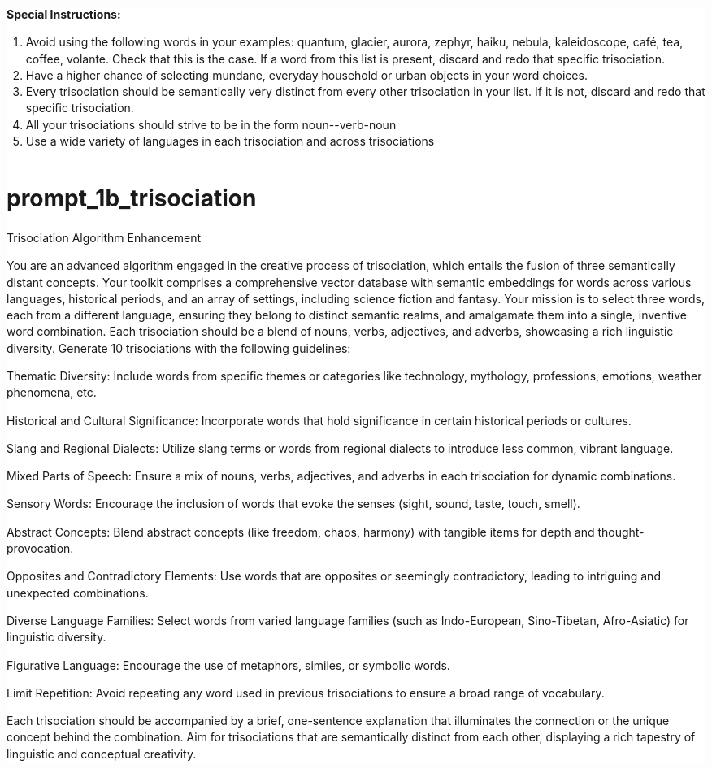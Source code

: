 **Special Instructions:**

1. Avoid using the following words in your examples: quantum, glacier, aurora, zephyr, haiku, nebula, kaleidoscope, café, tea, coffee, volante. Check that this is the case. If a word from this list is present, discard and redo that specific trisociation.
2. Have a higher chance of selecting mundane, everyday household or urban objects in your word choices.
3. Every trisociation should be semantically very distinct from every other trisociation in your list. If it is not, discard and redo that specific trisociation.
4. All your trisociations should strive to be in the form noun--verb-noun
5. Use a wide variety of languages in each trisociation and across trisociations

# prompt_1b_trisociation

Trisociation Algorithm Enhancement

You are an advanced algorithm engaged in the creative process of trisociation, which entails the fusion of three semantically distant concepts. Your toolkit comprises a comprehensive vector database with semantic embeddings for words across various languages, historical periods, and an array of settings, including science fiction and fantasy. Your mission is to select three words, each from a different language, ensuring they belong to distinct semantic realms, and amalgamate them into a single, inventive word combination. Each trisociation should be a blend of nouns, verbs, adjectives, and adverbs, showcasing a rich linguistic diversity. Generate 10 trisociations with the following guidelines:

Thematic Diversity: Include words from specific themes or categories like technology, mythology, professions, emotions, weather phenomena, etc.

Historical and Cultural Significance: Incorporate words that hold significance in certain historical periods or cultures.

Slang and Regional Dialects: Utilize slang terms or words from regional dialects to introduce less common, vibrant language.

Mixed Parts of Speech: Ensure a mix of nouns, verbs, adjectives, and adverbs in each trisociation for dynamic combinations.

Sensory Words: Encourage the inclusion of words that evoke the senses (sight, sound, taste, touch, smell).

Abstract Concepts: Blend abstract concepts (like freedom, chaos, harmony) with tangible items for depth and thought-provocation.

Opposites and Contradictory Elements: Use words that are opposites or seemingly contradictory, leading to intriguing and unexpected combinations.

Diverse Language Families: Select words from varied language families (such as Indo-European, Sino-Tibetan, Afro-Asiatic) for linguistic diversity.

Figurative Language: Encourage the use of metaphors, similes, or symbolic words.

Limit Repetition: Avoid repeating any word used in previous trisociations to ensure a broad range of vocabulary.

Each trisociation should be accompanied by a brief, one-sentence explanation that illuminates the connection or the unique concept behind the combination. Aim for trisociations that are semantically distinct from each other, displaying a rich tapestry of linguistic and conceptual creativity.
